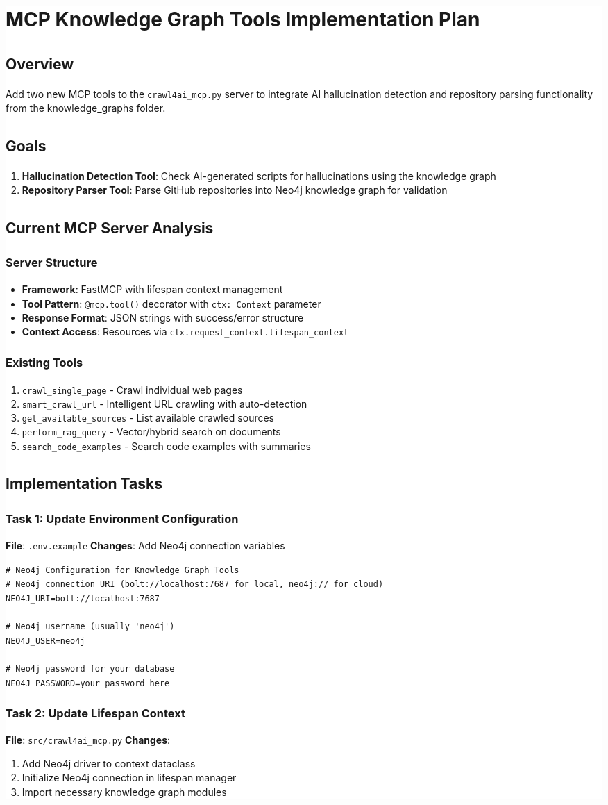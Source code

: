 # MCP Knowledge Graph Tools Implementation Plan

## Overview
Add two new MCP tools to the `crawl4ai_mcp.py` server to integrate AI hallucination detection and repository parsing functionality from the knowledge_graphs folder.

## Goals
1. **Hallucination Detection Tool**: Check AI-generated scripts for hallucinations using the knowledge graph
2. **Repository Parser Tool**: Parse GitHub repositories into Neo4j knowledge graph for validation

## Current MCP Server Analysis

### Server Structure
- **Framework**: FastMCP with lifespan context management
- **Tool Pattern**: `@mcp.tool()` decorator with `ctx: Context` parameter
- **Response Format**: JSON strings with success/error structure
- **Context Access**: Resources via `ctx.request_context.lifespan_context`

### Existing Tools
1. `crawl_single_page` - Crawl individual web pages
2. `smart_crawl_url` - Intelligent URL crawling with auto-detection
3. `get_available_sources` - List available crawled sources
4. `perform_rag_query` - Vector/hybrid search on documents
5. `search_code_examples` - Search code examples with summaries

## Implementation Tasks

### Task 1: Update Environment Configuration
**File**: `.env.example`
**Changes**: Add Neo4j connection variables

```env
# Neo4j Configuration for Knowledge Graph Tools
# Neo4j connection URI (bolt://localhost:7687 for local, neo4j:// for cloud)
NEO4J_URI=bolt://localhost:7687

# Neo4j username (usually 'neo4j')
NEO4J_USER=neo4j

# Neo4j password for your database
NEO4J_PASSWORD=your_password_here
```

### Task 2: Update Lifespan Context
**File**: `src/crawl4ai_mcp.py`
**Changes**: 
1. Add Neo4j driver to context dataclass
2. Initialize Neo4j connection in lifespan manager
3. Import necessary knowledge graph modules
